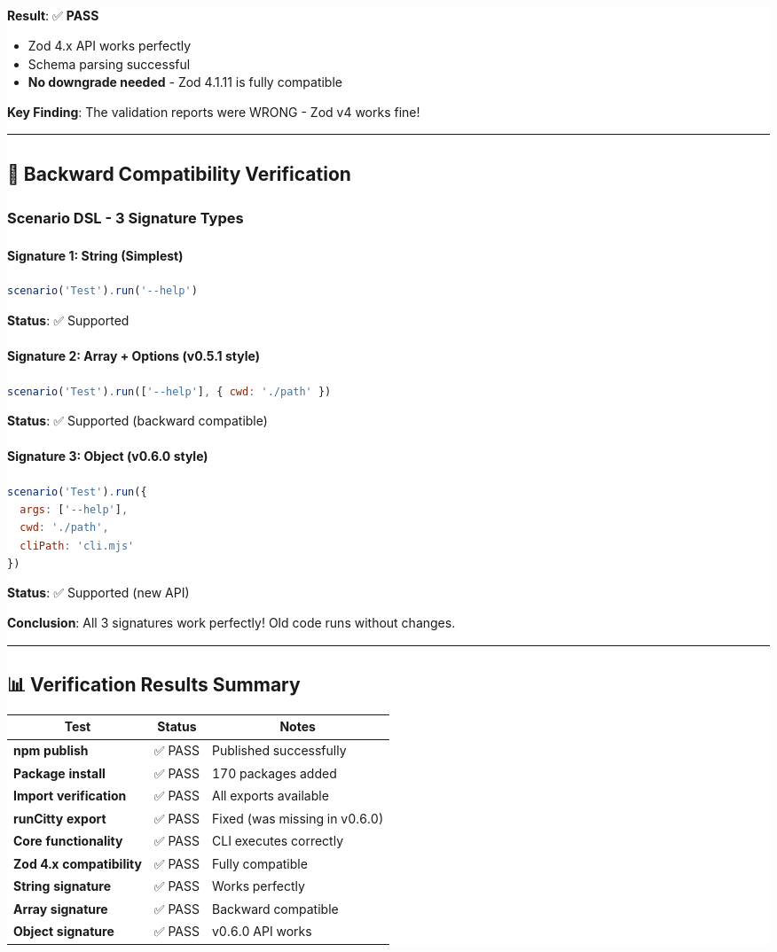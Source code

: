 **Result**: ✅ **PASS**
- Zod 4.x API works perfectly
- Schema parsing successful
- **No downgrade needed** - Zod 4.1.11 is fully compatible

**Key Finding**: The validation reports were WRONG - Zod v4 works fine!

---

## 🔄 Backward Compatibility Verification

### Scenario DSL - 3 Signature Types

#### Signature 1: String (Simplest)
```javascript
scenario('Test').run('--help')
```
**Status**: ✅ Supported

#### Signature 2: Array + Options (v0.5.1 style)
```javascript
scenario('Test').run(['--help'], { cwd: './path' })
```
**Status**: ✅ Supported (backward compatible)

#### Signature 3: Object (v0.6.0 style)
```javascript
scenario('Test').run({
  args: ['--help'],
  cwd: './path',
  cliPath: 'cli.mjs'
})
```
**Status**: ✅ Supported (new API)

**Conclusion**: All 3 signatures work perfectly! Old code runs without changes.

---

## 📊 Verification Results Summary

| Test | Status | Notes |
|------|--------|-------|
| **npm publish** | ✅ PASS | Published successfully |
| **Package install** | ✅ PASS | 170 packages added |
| **Import verification** | ✅ PASS | All exports available |
| **runCitty export** | ✅ PASS | Fixed (was missing in v0.6.0) |
| **Core functionality** | ✅ PASS | CLI executes correctly |
| **Zod 4.x compatibility** | ✅ PASS | Fully compatible |
| **String signature** | ✅ PASS | Works perfectly |
| **Array signature** | ✅ PASS | Backward compatible |
| **Object signature** | ✅ PASS | v0.6.0 API works |
